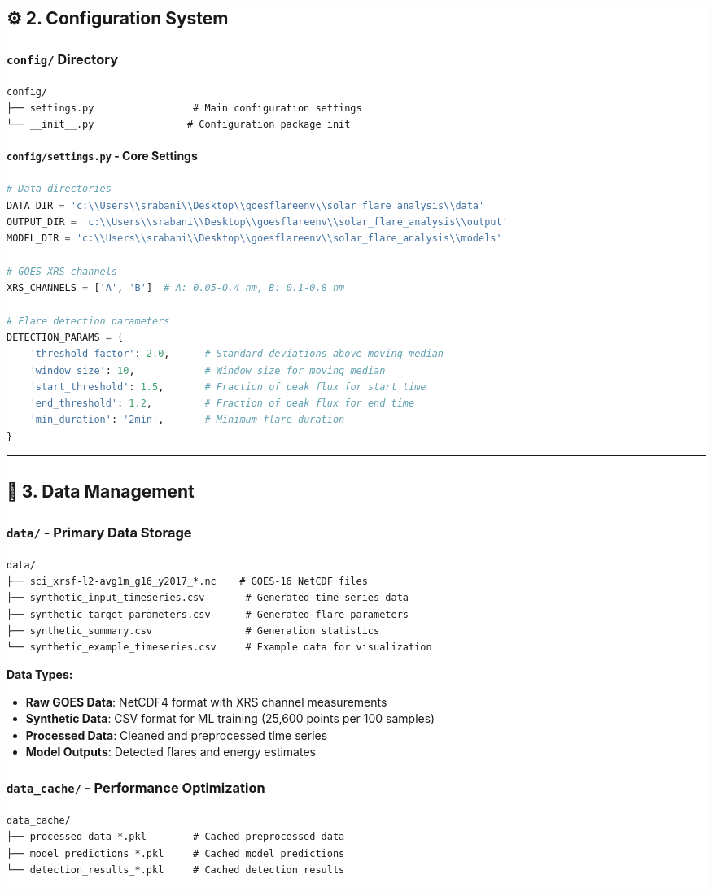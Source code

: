 
## ⚙️ 2. Configuration System

### **`config/`** Directory
```
config/
├── settings.py                 # Main configuration settings
└── __init__.py                # Configuration package init
```

#### **`config/settings.py`** - Core Settings
```python
# Data directories
DATA_DIR = 'c:\\Users\\srabani\\Desktop\\goesflareenv\\solar_flare_analysis\\data'
OUTPUT_DIR = 'c:\\Users\\srabani\\Desktop\\goesflareenv\\solar_flare_analysis\\output'
MODEL_DIR = 'c:\\Users\\srabani\\Desktop\\goesflareenv\\solar_flare_analysis\\models'

# GOES XRS channels
XRS_CHANNELS = ['A', 'B']  # A: 0.05-0.4 nm, B: 0.1-0.8 nm

# Flare detection parameters
DETECTION_PARAMS = {
    'threshold_factor': 2.0,      # Standard deviations above moving median
    'window_size': 10,            # Window size for moving median
    'start_threshold': 1.5,       # Fraction of peak flux for start time
    'end_threshold': 1.2,         # Fraction of peak flux for end time
    'min_duration': '2min',       # Minimum flare duration
}
```

---

## 💾 3. Data Management

### **`data/`** - Primary Data Storage
```
data/
├── sci_xrsf-l2-avg1m_g16_y2017_*.nc    # GOES-16 NetCDF files
├── synthetic_input_timeseries.csv       # Generated time series data
├── synthetic_target_parameters.csv      # Generated flare parameters
├── synthetic_summary.csv                # Generation statistics
└── synthetic_example_timeseries.csv     # Example data for visualization
```

**Data Types:**
- **Raw GOES Data**: NetCDF4 format with XRS channel measurements
- **Synthetic Data**: CSV format for ML training (25,600 points per 100 samples)
- **Processed Data**: Cleaned and preprocessed time series
- **Model Outputs**: Detected flares and energy estimates

### **`data_cache/`** - Performance Optimization
```
data_cache/
├── processed_data_*.pkl        # Cached preprocessed data
├── model_predictions_*.pkl     # Cached model predictions
└── detection_results_*.pkl     # Cached detection results
```

---